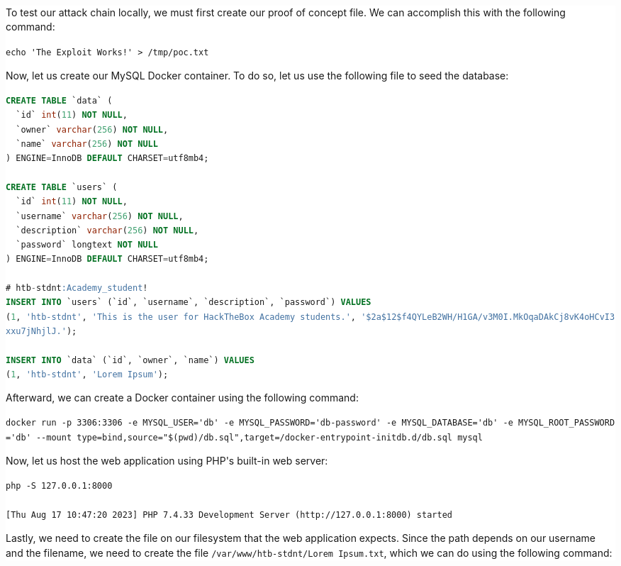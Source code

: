 To test our attack chain locally, we must first create our proof of concept file. We can accomplish this with the following command:

```shell
echo 'The Exploit Works!' > /tmp/poc.txt

```

Now, let us create our MySQL Docker container. To do so, let us use the following file to seed the database:

```sql
CREATE TABLE `data` (
  `id` int(11) NOT NULL,
  `owner` varchar(256) NOT NULL,
  `name` varchar(256) NOT NULL
) ENGINE=InnoDB DEFAULT CHARSET=utf8mb4;

CREATE TABLE `users` (
  `id` int(11) NOT NULL,
  `username` varchar(256) NOT NULL,
  `description` varchar(256) NOT NULL,
  `password` longtext NOT NULL
) ENGINE=InnoDB DEFAULT CHARSET=utf8mb4;

# htb-stdnt:Academy_student!
INSERT INTO `users` (`id`, `username`, `description`, `password`) VALUES
(1, 'htb-stdnt', 'This is the user for HackTheBox Academy students.', '$2a$12$f4QYLeB2WH/H1GA/v3M0I.MkOqaDAkCj8vK4oHCvI3xxu7jNhjlJ.');

INSERT INTO `data` (`id`, `owner`, `name`) VALUES
(1, 'htb-stdnt', 'Lorem Ipsum');

```

Afterward, we can create a Docker container using the following command:

```shell
docker run -p 3306:3306 -e MYSQL_USER='db' -e MYSQL_PASSWORD='db-password' -e MYSQL_DATABASE='db' -e MYSQL_ROOT_PASSWORD='db' --mount type=bind,source="$(pwd)/db.sql",target=/docker-entrypoint-initdb.d/db.sql mysql

```

Now, let us host the web application using PHP's built-in web server:

```shell
php -S 127.0.0.1:8000

[Thu Aug 17 10:47:20 2023] PHP 7.4.33 Development Server (http://127.0.0.1:8000) started

```

Lastly, we need to create the file on our filesystem that the web application expects. Since the path depends on our username and the filename, we need to create the file `/var/www/htb-stdnt/Lorem Ipsum.txt`, which we can do using the following command:

